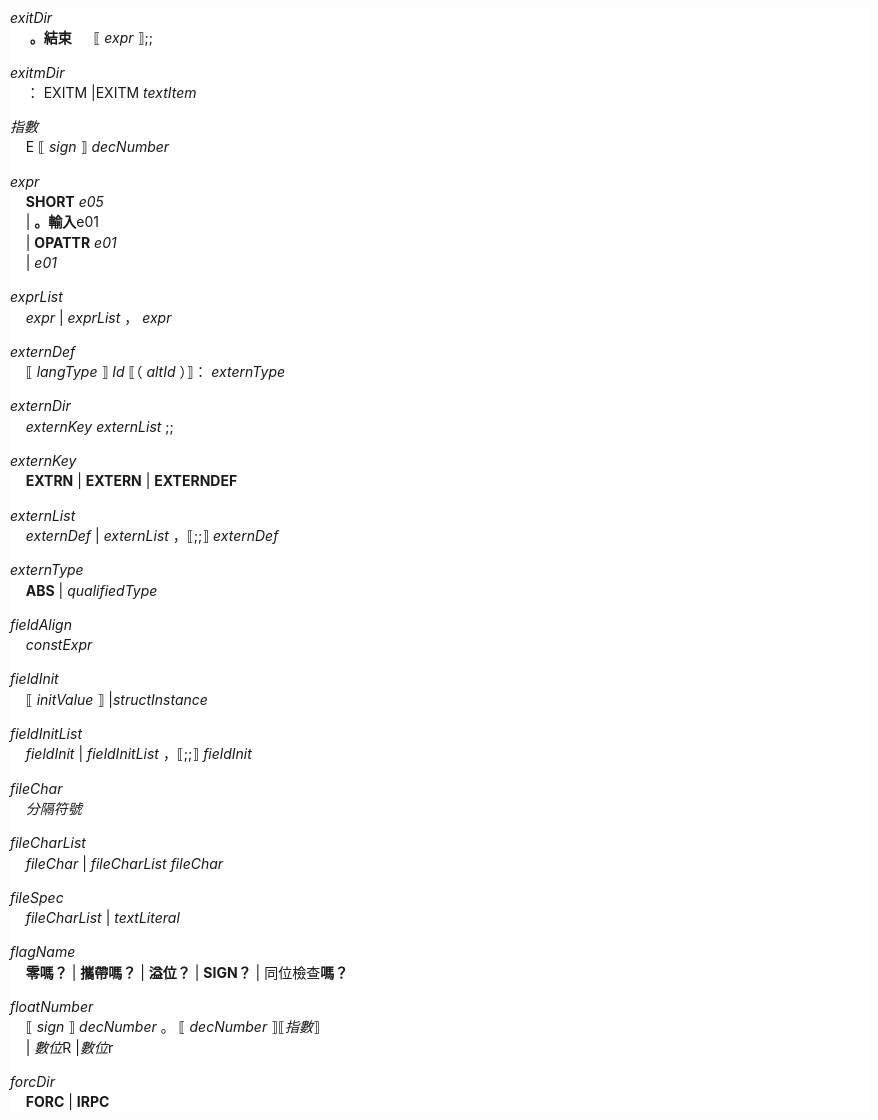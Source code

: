 *exitDir*\
&nbsp;&nbsp;&nbsp;&nbsp; **。結束 &nbsp;&nbsp;** &nbsp;&nbsp;⟦ *expr* ⟧;;

*exitmDir*\
&nbsp;&nbsp;&nbsp;&nbsp;： EXITM |EXITM *textItem*

*指數*\
&nbsp;&nbsp;&nbsp;&nbsp;E ⟦ *sign* ⟧ *decNumber*

*expr*\
&nbsp;&nbsp;&nbsp;&nbsp;**SHORT** *e05*\
&nbsp;&nbsp;&nbsp;&nbsp;|  **。輸入**e01 \
&nbsp;&nbsp;&nbsp;&nbsp;| **OPATTR** *e01*\
&nbsp;&nbsp;&nbsp;&nbsp;| *e01*

*exprList*\
&nbsp;&nbsp;&nbsp;&nbsp;*expr* | *exprList* ， *expr*

*externDef*\
&nbsp;&nbsp;&nbsp;&nbsp;⟦ *langType* ⟧ *Id* ⟦（ *altId* ）⟧： *externType*

*externDir*\
&nbsp;&nbsp;&nbsp;&nbsp;*externKey* *externList* ;;

*externKey*\
&nbsp;&nbsp;&nbsp;&nbsp;**EXTRN** | **EXTERN** | **EXTERNDEF**

*externList*\
&nbsp;&nbsp;&nbsp;&nbsp;*externDef* | *externList* ，⟦;;⟧ *externDef*

*externType*\
&nbsp;&nbsp;&nbsp;&nbsp;**ABS** | *qualifiedType*

*fieldAlign*\
&nbsp;&nbsp;&nbsp;&nbsp;*constExpr*

*fieldInit*\
&nbsp;&nbsp;&nbsp;&nbsp;⟦ *initValue* ⟧ |*structInstance*

*fieldInitList*\
&nbsp;&nbsp;&nbsp;&nbsp;*fieldInit* | *fieldInitList* ，⟦;;⟧ *fieldInit*

*fileChar*\
&nbsp;&nbsp;&nbsp;&nbsp;*分隔符號*

*fileCharList*\
&nbsp;&nbsp;&nbsp;&nbsp;*fileChar* | *fileCharList* *fileChar*

*fileSpec*\
&nbsp;&nbsp;&nbsp;&nbsp;*fileCharList* | *textLiteral*

*flagName*\
&nbsp;&nbsp;&nbsp;&nbsp;**零嗎？** | **攜帶嗎？** | **溢位？** | **SIGN？** | 同位檢查**嗎？**

*floatNumber*\
&nbsp;&nbsp;&nbsp;&nbsp;⟦ *sign* ⟧ *decNumber* 。 ⟦ *decNumber* ⟧⟦*指數*⟧ \
&nbsp;&nbsp;&nbsp;&nbsp;| *數位*R |*數位*r

*forcDir*\
&nbsp;&nbsp;&nbsp;&nbsp;**FORC** | **IRPC**
